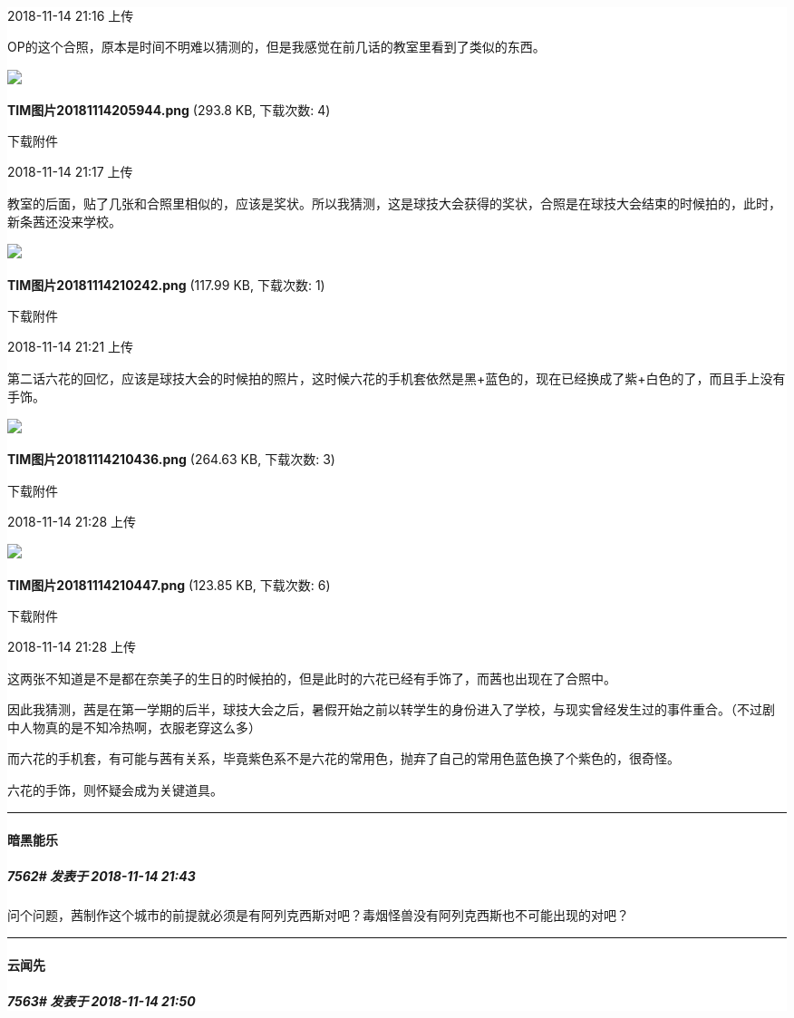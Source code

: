 2018-11-14 21:16 上传

OP的这个合照，原本是时间不明难以猜测的，但是我感觉在前几话的教室里看到了类似的东西。

<img src="https://img.saraba1st.com/forum/201811/14/211748nxt0m1b5giubv50g.png" referrerpolicy="no-referrer">

<strong>TIM图片20181114205944.png</strong> (293.8 KB, 下载次数: 4)

下载附件

2018-11-14 21:17 上传

教室的后面，贴了几张和合照里相似的，应该是奖状。所以我猜测，这是球技大会获得的奖状，合照是在球技大会结束的时候拍的，此时，新条茜还没来学校。

<img src="https://img.saraba1st.com/forum/201811/14/212129mukqgnrlp1j5kpk5.png" referrerpolicy="no-referrer">

<strong>TIM图片20181114210242.png</strong> (117.99 KB, 下载次数: 1)

下载附件

2018-11-14 21:21 上传

第二话六花的回忆，应该是球技大会的时候拍的照片，这时候六花的手机套依然是黑+蓝色的，现在已经换成了紫+白色的了，而且手上没有手饰。

<img src="https://img.saraba1st.com/forum/201811/14/212813j661vex16uhzrz6i.png" referrerpolicy="no-referrer">

<strong>TIM图片20181114210436.png</strong> (264.63 KB, 下载次数: 3)

下载附件

2018-11-14 21:28 上传

<img src="https://img.saraba1st.com/forum/201811/14/212817dgzw4l6w79qww1gs.png" referrerpolicy="no-referrer">

<strong>TIM图片20181114210447.png</strong> (123.85 KB, 下载次数: 6)

下载附件

2018-11-14 21:28 上传

这两张不知道是不是都在奈美子的生日的时候拍的，但是此时的六花已经有手饰了，而茜也出现在了合照中。

因此我猜测，茜是在第一学期的后半，球技大会之后，暑假开始之前以转学生的身份进入了学校，与现实曾经发生过的事件重合。（不过剧中人物真的是不知冷热啊，衣服老穿这么多）

而六花的手机套，有可能与茜有关系，毕竟紫色系不是六花的常用色，抛弃了自己的常用色蓝色换了个紫色的，很奇怪。

六花的手饰，则怀疑会成为关键道具。

*****

####  暗黑能乐  
##### 7562#       发表于 2018-11-14 21:43

问个问题，茜制作这个城市的前提就必须是有阿列克西斯对吧？毒烟怪兽没有阿列克西斯也不可能出现的对吧？

*****

####  云闻先  
##### 7563#       发表于 2018-11-14 21:50
